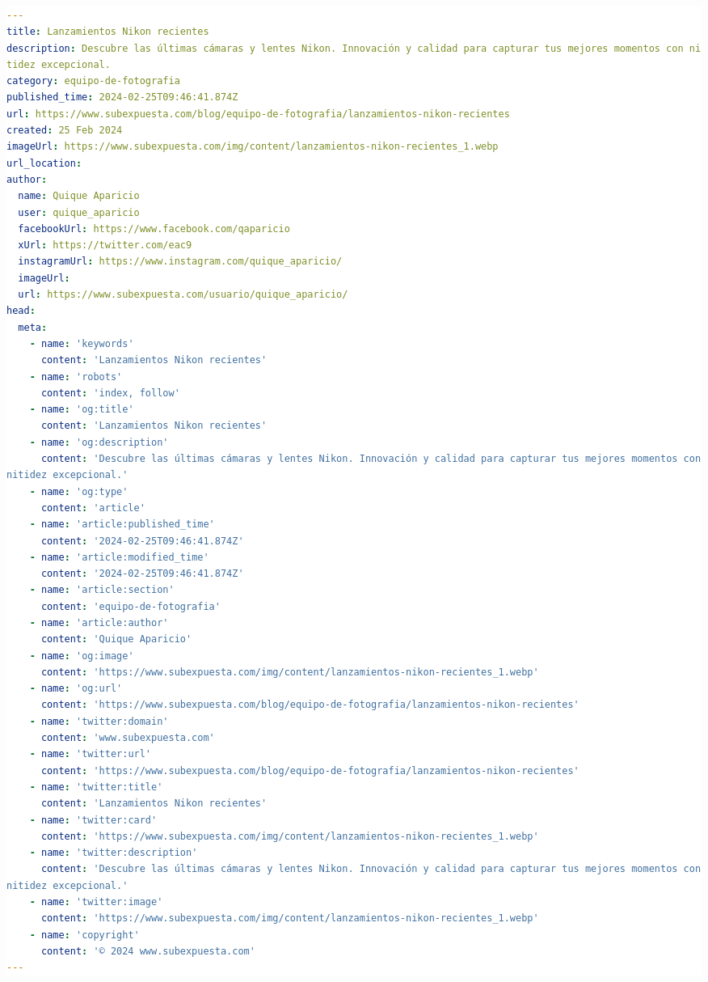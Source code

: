 ```yaml
---
title: Lanzamientos Nikon recientes
description: Descubre las últimas cámaras y lentes Nikon. Innovación y calidad para capturar tus mejores momentos con nitidez excepcional.
category: equipo-de-fotografia
published_time: 2024-02-25T09:46:41.874Z
url: https://www.subexpuesta.com/blog/equipo-de-fotografia/lanzamientos-nikon-recientes
created: 25 Feb 2024
imageUrl: https://www.subexpuesta.com/img/content/lanzamientos-nikon-recientes_1.webp
url_location:
author:
  name: Quique Aparicio
  user: quique_aparicio
  facebookUrl: https://www.facebook.com/qaparicio
  xUrl: https://twitter.com/eac9
  instagramUrl: https://www.instagram.com/quique_aparicio/
  imageUrl: 
  url: https://www.subexpuesta.com/usuario/quique_aparicio/
head:
  meta:
    - name: 'keywords'
      content: 'Lanzamientos Nikon recientes'
    - name: 'robots'
      content: 'index, follow'
    - name: 'og:title'
      content: 'Lanzamientos Nikon recientes'
    - name: 'og:description'
      content: 'Descubre las últimas cámaras y lentes Nikon. Innovación y calidad para capturar tus mejores momentos con nitidez excepcional.'
    - name: 'og:type'
      content: 'article'
    - name: 'article:published_time'
      content: '2024-02-25T09:46:41.874Z'
    - name: 'article:modified_time'
      content: '2024-02-25T09:46:41.874Z'
    - name: 'article:section'
      content: 'equipo-de-fotografia'
    - name: 'article:author'
      content: 'Quique Aparicio'
    - name: 'og:image'
      content: 'https://www.subexpuesta.com/img/content/lanzamientos-nikon-recientes_1.webp'
    - name: 'og:url'
      content: 'https://www.subexpuesta.com/blog/equipo-de-fotografia/lanzamientos-nikon-recientes'
    - name: 'twitter:domain'
      content: 'www.subexpuesta.com'
    - name: 'twitter:url'
      content: 'https://www.subexpuesta.com/blog/equipo-de-fotografia/lanzamientos-nikon-recientes'
    - name: 'twitter:title'
      content: 'Lanzamientos Nikon recientes'
    - name: 'twitter:card'
      content: 'https://www.subexpuesta.com/img/content/lanzamientos-nikon-recientes_1.webp'
    - name: 'twitter:description'
      content: 'Descubre las últimas cámaras y lentes Nikon. Innovación y calidad para capturar tus mejores momentos con nitidez excepcional.'
    - name: 'twitter:image'
      content: 'https://www.subexpuesta.com/img/content/lanzamientos-nikon-recientes_1.webp'
    - name: 'copyright'
      content: '© 2024 www.subexpuesta.com'
---
```
